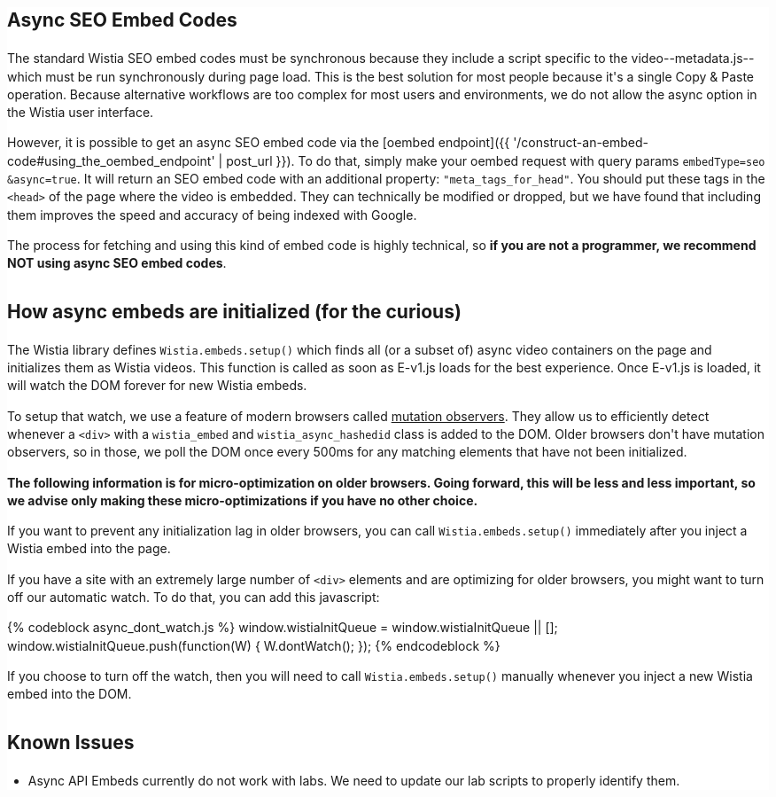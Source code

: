 
## Async SEO Embed Codes

The standard Wistia SEO embed codes must be synchronous because they include
a script specific to the video--metadata.js--which must be run synchronously
during page load. This is the best solution for most people because it's a
single Copy &amp; Paste operation. Because alternative workflows are too
complex for most users and environments, we do not allow the async option in
the Wistia user interface.

However, it is possible to get an async SEO embed code via the [oembed
endpoint]({{ '/construct-an-embed-code#using_the_oembed_endpoint' | post_url }}).
To do that, simply make your oembed request with query params
`embedType=seo&async=true`. It will return an SEO embed code with an additional
property: `"meta_tags_for_head"`. You should put these tags in the `<head>` of
the page where the video is embedded. They can technically be modified or
dropped, but we have found that including them improves the speed and accuracy
of being indexed with Google.

The process for fetching and using this kind of embed code is highly technical,
so __if you are not a programmer, we recommend NOT using async SEO embed
codes__.


## How async embeds are initialized (for the curious)

The Wistia library defines `Wistia.embeds.setup()` which finds all (or a
subset of) async video containers on the page and initializes them as Wistia
videos. This function is called as soon as E-v1.js loads for the best
experience. Once E-v1.js is loaded, it will watch the DOM forever for new
Wistia embeds.

To setup that watch, we use a feature of modern browsers called
[mutation observers](https://developer.mozilla.org/en-US/docs/Web/API/MutationObserver).
They allow us to efficiently detect whenever a `<div>` with a `wistia_embed`
and `wistia_async_hashedid` class is added to the DOM. Older browsers don't
have mutation observers, so in those, we poll the DOM once every 500ms for any
matching elements that have not been initialized.

<strong>The following information is for micro-optimization on older browsers.
Going forward, this will be less and less important, so we advise only making
these micro-optimizations if you have no other choice.</strong>

If you want to prevent any initialization lag in older browsers, you can call
`Wistia.embeds.setup()` immediately after you inject a Wistia embed into the
page.

If you have a site with an extremely large number of `<div>` elements and are
optimizing for older browsers, you might want to turn off our automatic watch.
To do that, you can add this javascript:

{% codeblock async_dont_watch.js %}
window.wistiaInitQueue = window.wistiaInitQueue || [];
window.wistiaInitQueue.push(function(W) { W.dontWatch(); });
{% endcodeblock %}

If you choose to turn off the watch, then you will need to call
`Wistia.embeds.setup()` manually whenever you inject a new Wistia embed into
the DOM.


## Known Issues

- Async API Embeds currently do not work with labs. We need to update our lab
scripts to properly identify them.
